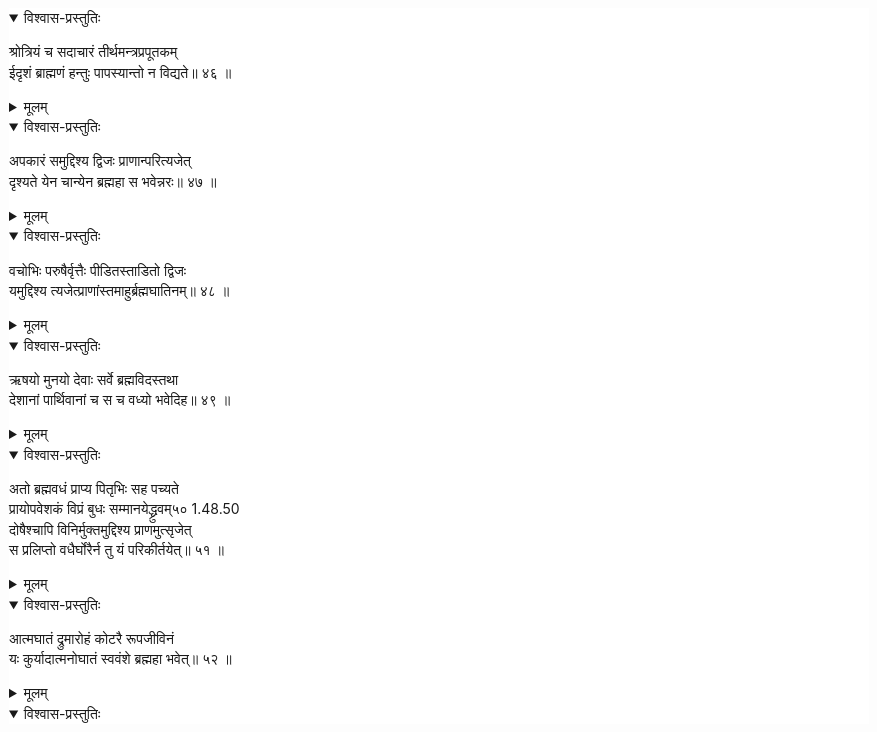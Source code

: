 
<details open><summary>विश्वास-प्रस्तुतिः</summary>

श्रोत्रियं च सदाचारं तीर्थमन्त्रप्रपूतकम्  
ईदृशं ब्राह्मणं हन्तुः पापस्यान्तो न विद्यते॥ ४६ ॥
</details>

<details><summary>मूलम्</summary></details>



<details open><summary>विश्वास-प्रस्तुतिः</summary>

अपकारं समुद्दिश्य द्विजः प्राणान्परित्यजेत्  
दृश्यते येन चान्येन ब्रह्महा स भवेन्नरः॥ ४७ ॥
</details>

<details><summary>मूलम्</summary></details>



<details open><summary>विश्वास-प्रस्तुतिः</summary>

वचोभिः परुषैर्वृत्तैः पीडितस्ताडितो द्विजः  
यमुद्दिश्य त्यजेत्प्राणांस्तमाहुर्ब्रह्मघातिनम्॥ ४८ ॥
</details>

<details><summary>मूलम्</summary></details>



<details open><summary>विश्वास-प्रस्तुतिः</summary>

ऋषयो मुनयो देवाः सर्वे ब्रह्मविदस्तथा  
देशानां पार्थिवानां च स च वध्यो भवेदिह॥ ४९ ॥
</details>

<details><summary>मूलम्</summary></details>



<details open><summary>विश्वास-प्रस्तुतिः</summary>

अतो ब्रह्मवधं प्राप्य पितृभिः सह पच्यते  
प्रायोपवेशकं विप्रं बुधः सम्मानयेद्ध्रुवम्५० 1.48.50  
दोषैश्चापि विनिर्मुक्तमुद्दिश्य प्राणमुत्सृजेत्  
स प्रलिप्तो वधैर्घोरैर्न तु यं परिकीर्तयेत्॥ ५१ ॥
</details>

<details><summary>मूलम्</summary></details>



<details open><summary>विश्वास-प्रस्तुतिः</summary>

आत्मघातं द्रुमारोहं कोटरै रूपजीविनं  
यः कुर्यादात्मनोघातं स्ववंशे ब्रह्महा भवेत्॥ ५२ ॥
</details>

<details><summary>मूलम्</summary></details>



<details open><summary>विश्वास-प्रस्तुतिः</summary>
